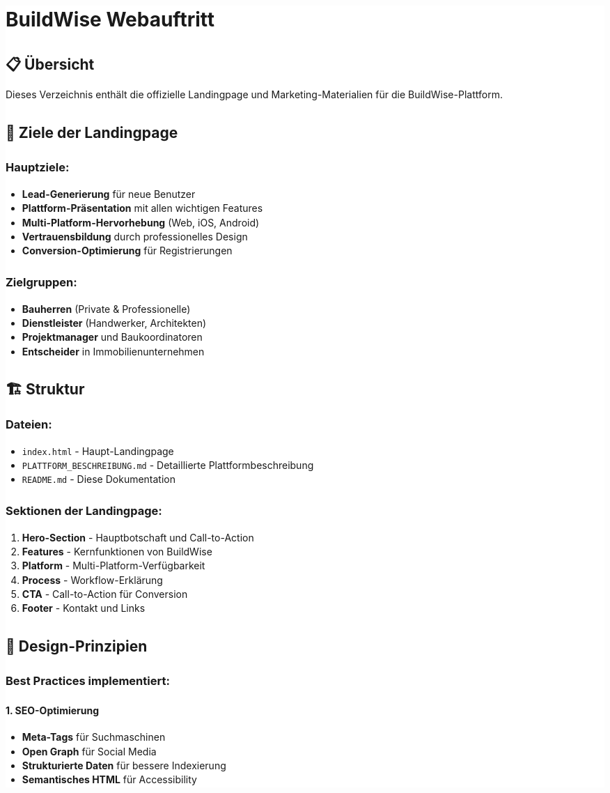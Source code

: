 # BuildWise Webauftritt

## 📋 Übersicht

Dieses Verzeichnis enthält die offizielle Landingpage und Marketing-Materialien für die BuildWise-Plattform.

## 🎯 Ziele der Landingpage

### Hauptziele:
- **Lead-Generierung** für neue Benutzer
- **Plattform-Präsentation** mit allen wichtigen Features
- **Multi-Platform-Hervorhebung** (Web, iOS, Android)
- **Vertrauensbildung** durch professionelles Design
- **Conversion-Optimierung** für Registrierungen

### Zielgruppen:
- **Bauherren** (Private & Professionelle)
- **Dienstleister** (Handwerker, Architekten)
- **Projektmanager** und Baukoordinatoren
- **Entscheider** in Immobilienunternehmen

## 🏗️ Struktur

### Dateien:
- `index.html` - Haupt-Landingpage
- `PLATTFORM_BESCHREIBUNG.md` - Detaillierte Plattformbeschreibung
- `README.md` - Diese Dokumentation

### Sektionen der Landingpage:
1. **Hero-Section** - Hauptbotschaft und Call-to-Action
2. **Features** - Kernfunktionen von BuildWise
3. **Platform** - Multi-Platform-Verfügbarkeit
4. **Process** - Workflow-Erklärung
5. **CTA** - Call-to-Action für Conversion
6. **Footer** - Kontakt und Links

## 🎨 Design-Prinzipien

### Best Practices implementiert:

#### 1. **SEO-Optimierung**
- **Meta-Tags** für Suchmaschinen
- **Open Graph** für Social Media
- **Strukturierte Daten** für bessere Indexierung
- **Semantisches HTML** für Accessibility
